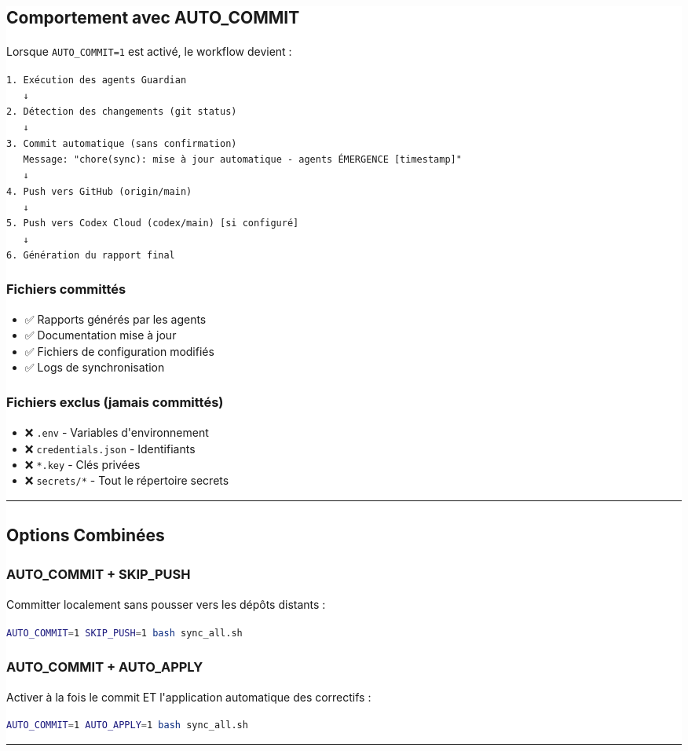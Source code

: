 ## Comportement avec AUTO_COMMIT

Lorsque `AUTO_COMMIT=1` est activé, le workflow devient :

```
1. Exécution des agents Guardian
   ↓
2. Détection des changements (git status)
   ↓
3. Commit automatique (sans confirmation)
   Message: "chore(sync): mise à jour automatique - agents ÉMERGENCE [timestamp]"
   ↓
4. Push vers GitHub (origin/main)
   ↓
5. Push vers Codex Cloud (codex/main) [si configuré]
   ↓
6. Génération du rapport final
```

### Fichiers committés

- ✅ Rapports générés par les agents
- ✅ Documentation mise à jour
- ✅ Fichiers de configuration modifiés
- ✅ Logs de synchronisation

### Fichiers exclus (jamais committés)

- ❌ `.env` - Variables d'environnement
- ❌ `credentials.json` - Identifiants
- ❌ `*.key` - Clés privées
- ❌ `secrets/*` - Tout le répertoire secrets

---

## Options Combinées

### AUTO_COMMIT + SKIP_PUSH

Committer localement sans pousser vers les dépôts distants :

```bash
AUTO_COMMIT=1 SKIP_PUSH=1 bash sync_all.sh
```

### AUTO_COMMIT + AUTO_APPLY

Activer à la fois le commit ET l'application automatique des correctifs :

```bash
AUTO_COMMIT=1 AUTO_APPLY=1 bash sync_all.sh
```

---
